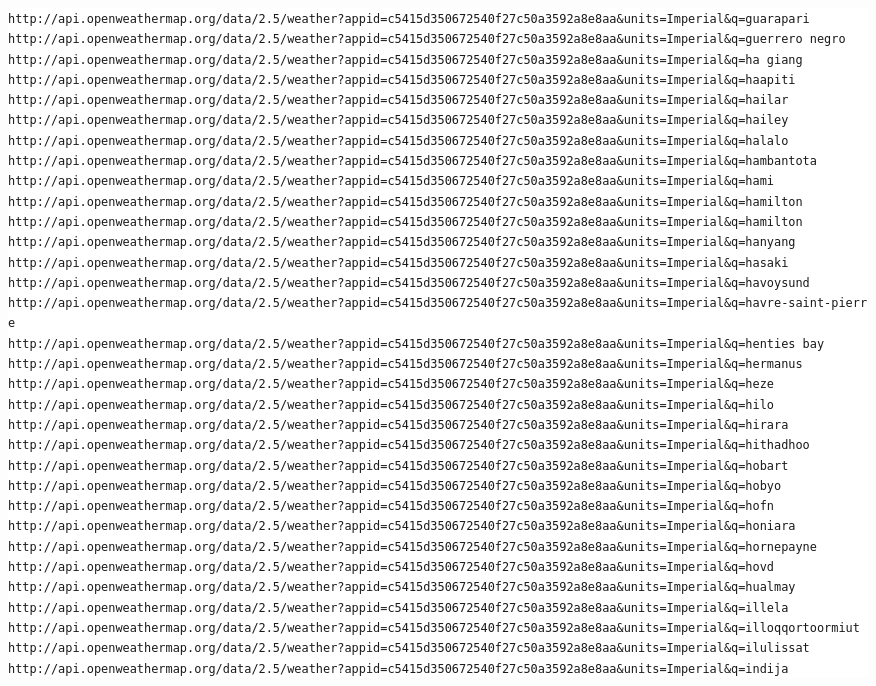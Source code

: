     http://api.openweathermap.org/data/2.5/weather?appid=c5415d350672540f27c50a3592a8e8aa&units=Imperial&q=guarapari
    http://api.openweathermap.org/data/2.5/weather?appid=c5415d350672540f27c50a3592a8e8aa&units=Imperial&q=guerrero negro
    http://api.openweathermap.org/data/2.5/weather?appid=c5415d350672540f27c50a3592a8e8aa&units=Imperial&q=ha giang
    http://api.openweathermap.org/data/2.5/weather?appid=c5415d350672540f27c50a3592a8e8aa&units=Imperial&q=haapiti
    http://api.openweathermap.org/data/2.5/weather?appid=c5415d350672540f27c50a3592a8e8aa&units=Imperial&q=hailar
    http://api.openweathermap.org/data/2.5/weather?appid=c5415d350672540f27c50a3592a8e8aa&units=Imperial&q=hailey
    http://api.openweathermap.org/data/2.5/weather?appid=c5415d350672540f27c50a3592a8e8aa&units=Imperial&q=halalo
    http://api.openweathermap.org/data/2.5/weather?appid=c5415d350672540f27c50a3592a8e8aa&units=Imperial&q=hambantota
    http://api.openweathermap.org/data/2.5/weather?appid=c5415d350672540f27c50a3592a8e8aa&units=Imperial&q=hami
    http://api.openweathermap.org/data/2.5/weather?appid=c5415d350672540f27c50a3592a8e8aa&units=Imperial&q=hamilton
    http://api.openweathermap.org/data/2.5/weather?appid=c5415d350672540f27c50a3592a8e8aa&units=Imperial&q=hamilton
    http://api.openweathermap.org/data/2.5/weather?appid=c5415d350672540f27c50a3592a8e8aa&units=Imperial&q=hanyang
    http://api.openweathermap.org/data/2.5/weather?appid=c5415d350672540f27c50a3592a8e8aa&units=Imperial&q=hasaki
    http://api.openweathermap.org/data/2.5/weather?appid=c5415d350672540f27c50a3592a8e8aa&units=Imperial&q=havoysund
    http://api.openweathermap.org/data/2.5/weather?appid=c5415d350672540f27c50a3592a8e8aa&units=Imperial&q=havre-saint-pierre
    http://api.openweathermap.org/data/2.5/weather?appid=c5415d350672540f27c50a3592a8e8aa&units=Imperial&q=henties bay
    http://api.openweathermap.org/data/2.5/weather?appid=c5415d350672540f27c50a3592a8e8aa&units=Imperial&q=hermanus
    http://api.openweathermap.org/data/2.5/weather?appid=c5415d350672540f27c50a3592a8e8aa&units=Imperial&q=heze
    http://api.openweathermap.org/data/2.5/weather?appid=c5415d350672540f27c50a3592a8e8aa&units=Imperial&q=hilo
    http://api.openweathermap.org/data/2.5/weather?appid=c5415d350672540f27c50a3592a8e8aa&units=Imperial&q=hirara
    http://api.openweathermap.org/data/2.5/weather?appid=c5415d350672540f27c50a3592a8e8aa&units=Imperial&q=hithadhoo
    http://api.openweathermap.org/data/2.5/weather?appid=c5415d350672540f27c50a3592a8e8aa&units=Imperial&q=hobart
    http://api.openweathermap.org/data/2.5/weather?appid=c5415d350672540f27c50a3592a8e8aa&units=Imperial&q=hobyo
    http://api.openweathermap.org/data/2.5/weather?appid=c5415d350672540f27c50a3592a8e8aa&units=Imperial&q=hofn
    http://api.openweathermap.org/data/2.5/weather?appid=c5415d350672540f27c50a3592a8e8aa&units=Imperial&q=honiara
    http://api.openweathermap.org/data/2.5/weather?appid=c5415d350672540f27c50a3592a8e8aa&units=Imperial&q=hornepayne
    http://api.openweathermap.org/data/2.5/weather?appid=c5415d350672540f27c50a3592a8e8aa&units=Imperial&q=hovd
    http://api.openweathermap.org/data/2.5/weather?appid=c5415d350672540f27c50a3592a8e8aa&units=Imperial&q=hualmay
    http://api.openweathermap.org/data/2.5/weather?appid=c5415d350672540f27c50a3592a8e8aa&units=Imperial&q=illela
    http://api.openweathermap.org/data/2.5/weather?appid=c5415d350672540f27c50a3592a8e8aa&units=Imperial&q=illoqqortoormiut
    http://api.openweathermap.org/data/2.5/weather?appid=c5415d350672540f27c50a3592a8e8aa&units=Imperial&q=ilulissat
    http://api.openweathermap.org/data/2.5/weather?appid=c5415d350672540f27c50a3592a8e8aa&units=Imperial&q=indija